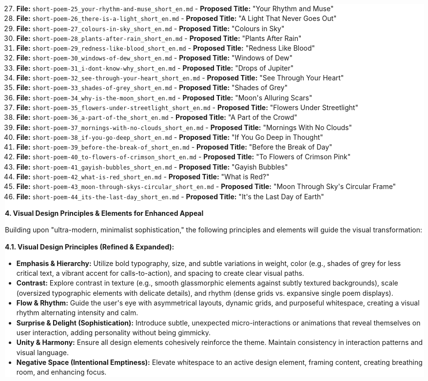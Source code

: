 27. **File:** `short-poem-25_your-rhythm-and-muse_short_en.md` - **Proposed Title:** "Your Rhythm and Muse"
28. **File:** `short-poem-26_there-is-a-light_short_en.md` - **Proposed Title:** "A Light That Never Goes Out"
29. **File:** `short-poem-27_colours-in-sky_short_en.md` - **Proposed Title:** "Colours in Sky"
30. **File:** `short-poem-28_plants-after-rain_short_en.md` - **Proposed Title:** "Plants After Rain"
31. **File:** `short-poem-29_redness-like-blood_short_en.md` - **Proposed Title:** "Redness Like Blood"
32. **File:** `short-poem-30_windows-of-dew_short_en.md` - **Proposed Title:** "Windows of Dew"
33. **File:** `short-poem-31_i-dont-know-why_short_en.md` - **Proposed Title:** "Drops of Jupiter"
34. **File:** `short-poem-32_see-through-your-heart_short_en.md` - **Proposed Title:** "See Through Your Heart"
35. **File:** `short-poem-33_shades-of-grey_short_en.md` - **Proposed Title:** "Shades of Grey"
36. **File:** `short-poem-34_why-is-the-moon_short_en.md` - **Proposed Title:** "Moon's Alluring Scars"
37. **File:** `short-poem-35_flowers-under-streetlight_short_en.md` - **Proposed Title:** "Flowers Under Streetlight"
38. **File:** `short-poem-36_a-part-of-the_short_en.md` - **Proposed Title:** "A Part of the Crowd"
39. **File:** `short-poem-37_mornings-with-no-clouds_short_en.md` - **Proposed Title:** "Mornings With No Clouds"
40. **File:** `short-poem-38_if-you-go-deep_short_en.md` - **Proposed Title:** "If You Go Deep in Thought"
41. **File:** `short-poem-39_before-the-break-of_short_en.md` - **Proposed Title:** "Before the Break of Day"
42. **File:** `short-poem-40_to-flowers-of-crimson_short_en.md` - **Proposed Title:** "To Flowers of Crimson Pink"
43. **File:** `short-poem-41_gayish-bubbles_short_en.md` - **Proposed Title:** "Gayish Bubbles"
44. **File:** `short-poem-42_what-is-red_short_en.md` - **Proposed Title:** "What is Red?"
45. **File:** `short-poem-43_moon-through-skys-circular_short_en.md` - **Proposed Title:** "Moon Through Sky's Circular Frame"
46. **File:** `short-poem-44_its-the-last-day_short_en.md` - **Proposed Title:** "It's the Last Day of Earth"

**4. Visual Design Principles & Elements for Enhanced Appeal**

Building upon "ultra-modern, minimalist sophistication," the following principles and elements will guide the visual transformation:

**4.1. Visual Design Principles (Refined & Expanded):**
*   **Emphasis & Hierarchy:** Utilize bold typography, size, and subtle variations in weight, color (e.g., shades of grey for less critical text, a vibrant accent for calls-to-action), and spacing to create clear visual paths.
*   **Contrast:** Explore contrast in texture (e.g., smooth glassmorphic elements against subtly textured backgrounds), scale (oversized typographic elements with delicate details), and rhythm (dense grids vs. expansive single poem displays).
*   **Flow & Rhythm:** Guide the user's eye with asymmetrical layouts, dynamic grids, and purposeful whitespace, creating a visual rhythm alternating intensity and calm.
*   **Surprise & Delight (Sophistication):** Introduce subtle, unexpected micro-interactions or animations that reveal themselves on user interaction, adding personality without being gimmicky.
*   **Unity & Harmony:** Ensure all design elements cohesively reinforce the theme. Maintain consistency in interaction patterns and visual language.
*   **Negative Space (Intentional Emptiness):** Elevate whitespace to an active design element, framing content, creating breathing room, and enhancing focus.

